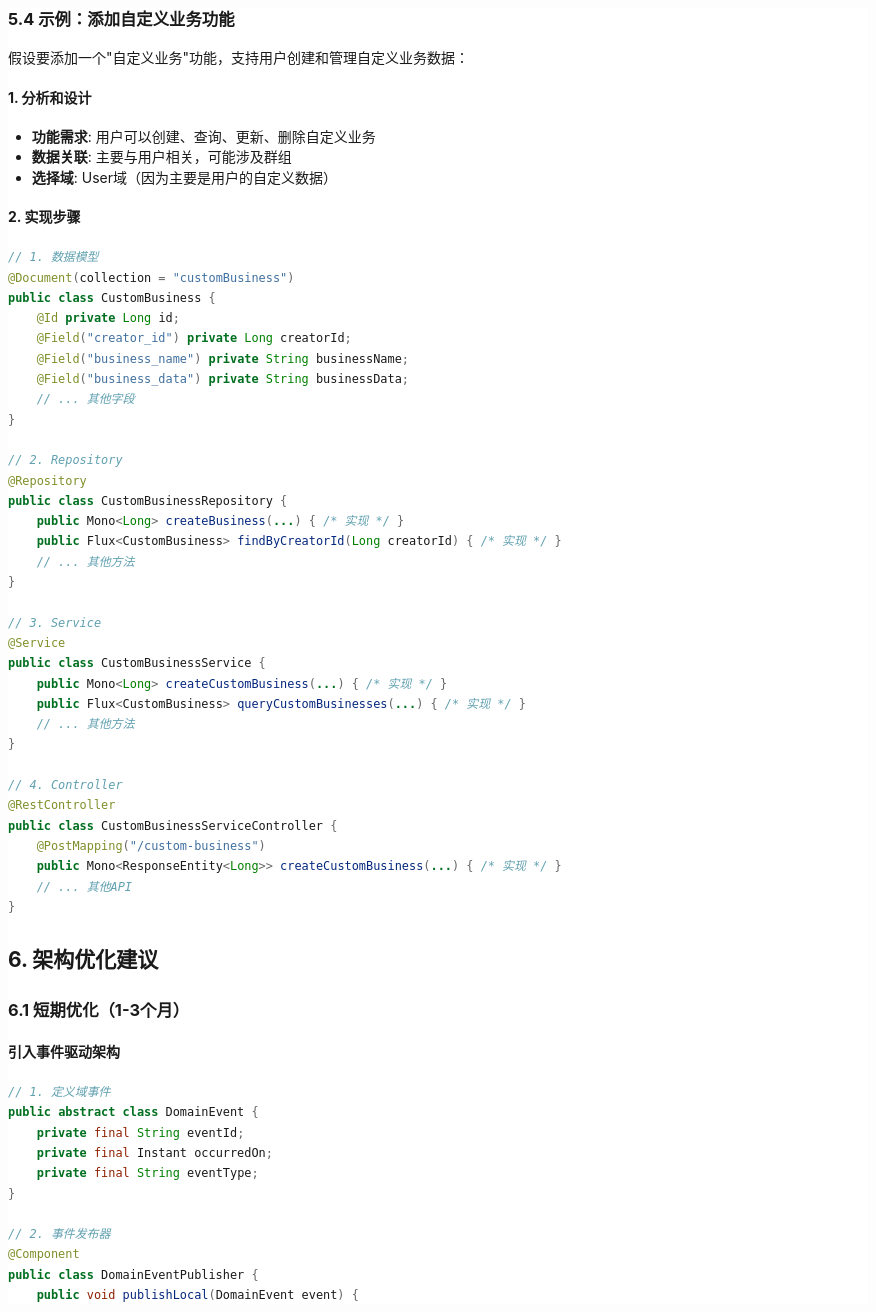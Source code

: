 ### 5.4 示例：添加自定义业务功能

假设要添加一个"自定义业务"功能，支持用户创建和管理自定义业务数据：

#### 1. 分析和设计
- **功能需求**: 用户可以创建、查询、更新、删除自定义业务
- **数据关联**: 主要与用户相关，可能涉及群组
- **选择域**: User域（因为主要是用户的自定义数据）

#### 2. 实现步骤
```java
// 1. 数据模型
@Document(collection = "customBusiness")
public class CustomBusiness {
    @Id private Long id;
    @Field("creator_id") private Long creatorId;
    @Field("business_name") private String businessName;
    @Field("business_data") private String businessData;
    // ... 其他字段
}

// 2. Repository
@Repository
public class CustomBusinessRepository {
    public Mono<Long> createBusiness(...) { /* 实现 */ }
    public Flux<CustomBusiness> findByCreatorId(Long creatorId) { /* 实现 */ }
    // ... 其他方法
}

// 3. Service
@Service
public class CustomBusinessService {
    public Mono<Long> createCustomBusiness(...) { /* 实现 */ }
    public Flux<CustomBusiness> queryCustomBusinesses(...) { /* 实现 */ }
    // ... 其他方法
}

// 4. Controller
@RestController
public class CustomBusinessServiceController {
    @PostMapping("/custom-business")
    public Mono<ResponseEntity<Long>> createCustomBusiness(...) { /* 实现 */ }
    // ... 其他API
}
```

## 6. 架构优化建议

### 6.1 短期优化（1-3个月）

#### 引入事件驱动架构
```java
// 1. 定义域事件
public abstract class DomainEvent {
    private final String eventId;
    private final Instant occurredOn;
    private final String eventType;
}

// 2. 事件发布器
@Component
public class DomainEventPublisher {
    public void publishLocal(DomainEvent event) {
```